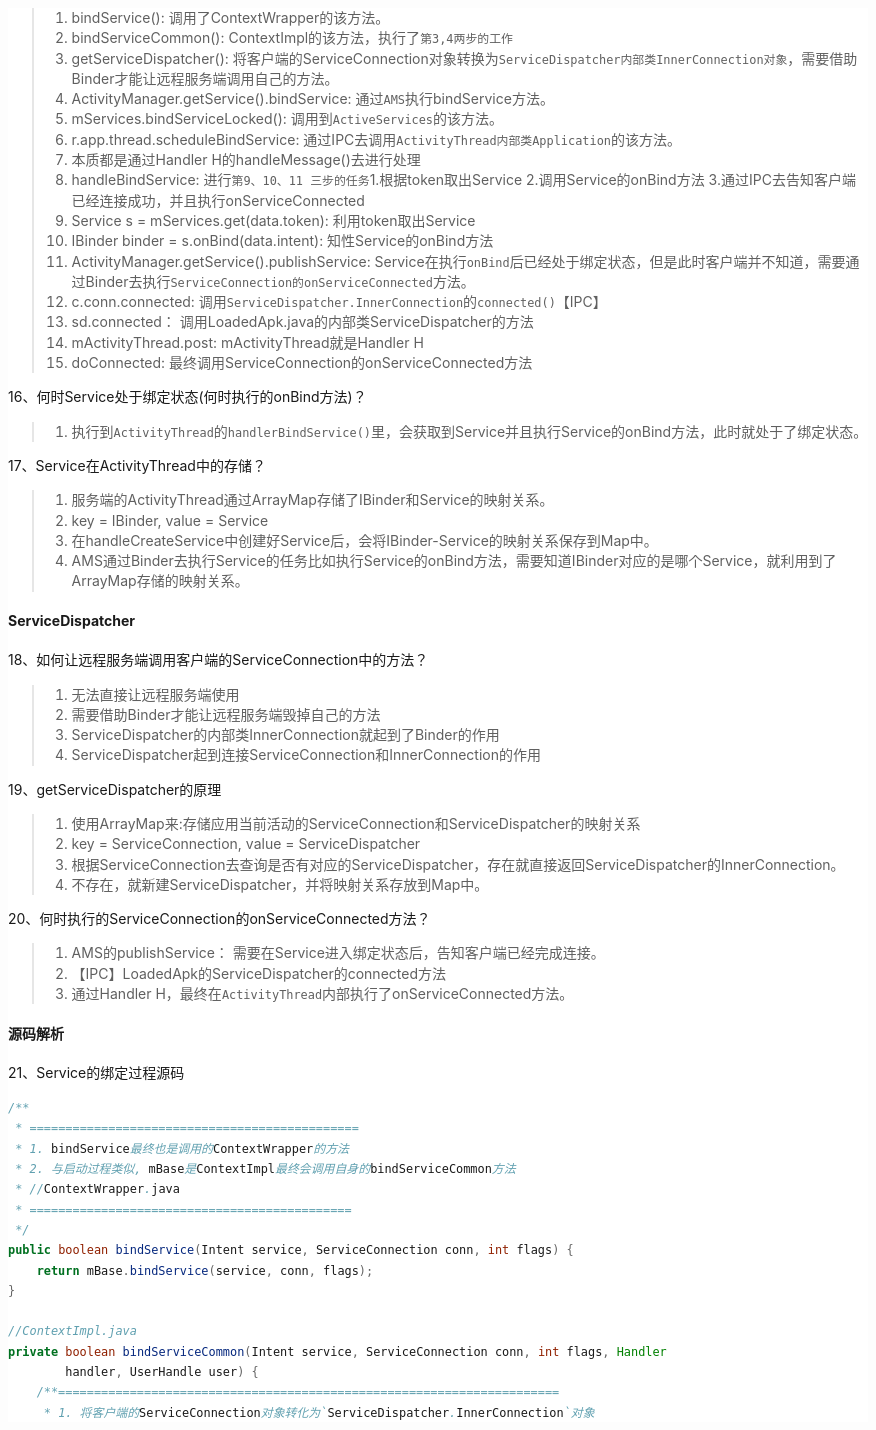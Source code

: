 >1. bindService(): 调用了ContextWrapper的该方法。
>2. bindServiceCommon(): ContextImpl的该方法，执行了`第3,4两步的工作`
>3. getServiceDispatcher(): 将客户端的ServiceConnection对象转换为`ServiceDispatcher内部类InnerConnection对象`，需要借助Binder才能让远程服务端调用自己的方法。
>4. ActivityManager.getService().bindService: 通过`AMS`执行bindService方法。
>5. mServices.bindServiceLocked(): 调用到`ActiveServices`的该方法。
>6. r.app.thread.scheduleBindService: 通过IPC去调用`ActivityThread内部类Application`的该方法。
>7. 本质都是通过Handler H的handleMessage()去进行处理
>8. handleBindService: 进行`第9、10、11 三步的任务`1.根据token取出Service 2.调用Service的onBind方法 3.通过IPC去告知客户端已经连接成功，并且执行onServiceConnected
>9. Service s = mServices.get(data.token): 利用token取出Service
>10. IBinder binder = s.onBind(data.intent): 知性Service的onBind方法
>11. ActivityManager.getService().publishService: Service在执行`onBind`后已经处于绑定状态，但是此时客户端并不知道，需要通过Binder去执行`ServiceConnection的onServiceConnected`方法。
>12. c.conn.connected: 调用`ServiceDispatcher.InnerConnection`的`connected()`【IPC】
>13. sd.connected： 调用LoadedApk.java的内部类ServiceDispatcher的方法
>14. mActivityThread.post: mActivityThread就是Handler H
>15. doConnected: 最终调用ServiceConnection的onServiceConnected方法

16、何时Service处于绑定状态(何时执行的onBind方法)？
>1. 执行到`ActivityThread`的`handlerBindService()`里，会获取到Service并且执行Service的onBind方法，此时就处于了绑定状态。

17、Service在ActivityThread中的存储？
>1. 服务端的ActivityThread通过ArrayMap存储了IBinder和Service的映射关系。
>2. key = IBinder, value = Service
>3. 在handleCreateService中创建好Service后，会将IBinder-Service的映射关系保存到Map中。
>4. AMS通过Binder去执行Service的任务比如执行Service的onBind方法，需要知道IBinder对应的是哪个Service，就利用到了ArrayMap存储的映射关系。

#### ServiceDispatcher

18、如何让远程服务端调用客户端的ServiceConnection中的方法？
>1. 无法直接让远程服务端使用
>2. 需要借助Binder才能让远程服务端毁掉自己的方法
>3. ServiceDispatcher的内部类InnerConnection就起到了Binder的作用
>4. ServiceDispatcher起到连接ServiceConnection和InnerConnection的作用

19、getServiceDispatcher的原理
>1. 使用ArrayMap来:存储应用当前活动的ServiceConnection和ServiceDispatcher的映射关系
>2. key = ServiceConnection, value = ServiceDispatcher
>3. 根据ServiceConnection去查询是否有对应的ServiceDispatcher，存在就直接返回ServiceDispatcher的InnerConnection。
>4. 不存在，就新建ServiceDispatcher，并将映射关系存放到Map中。

20、何时执行的ServiceConnection的onServiceConnected方法？
>1. AMS的publishService： 需要在Service进入绑定状态后，告知客户端已经完成连接。
>2. 【IPC】LoadedApk的ServiceDispatcher的connected方法
>3. 通过Handler H，最终在`ActivityThread`内部执行了onServiceConnected方法。

#### 源码解析

21、Service的绑定过程源码
```java
/**
 * ==============================================
 * 1. bindService最终也是调用的ContextWrapper的方法
 * 2. 与启动过程类似, mBase是ContextImpl最终会调用自身的bindServiceCommon方法
 * //ContextWrapper.java
 * =============================================
 */
public boolean bindService(Intent service, ServiceConnection conn, int flags) {
    return mBase.bindService(service, conn, flags);
}

//ContextImpl.java
private boolean bindServiceCommon(Intent service, ServiceConnection conn, int flags, Handler
        handler, UserHandle user) {
    /**======================================================================
     * 1. 将客户端的ServiceConnection对象转化为`ServiceDispatcher.InnerConnection`对象
```